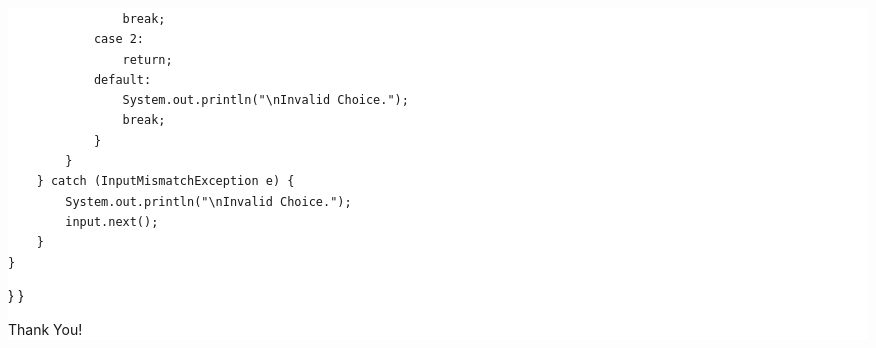 					break;
				case 2:
					return;
				default:
					System.out.println("\nInvalid Choice.");
					break;
				}
			}
		} catch (InputMismatchException e) {
			System.out.println("\nInvalid Choice.");
			input.next();
		}
	}
}
}

Thank You!
